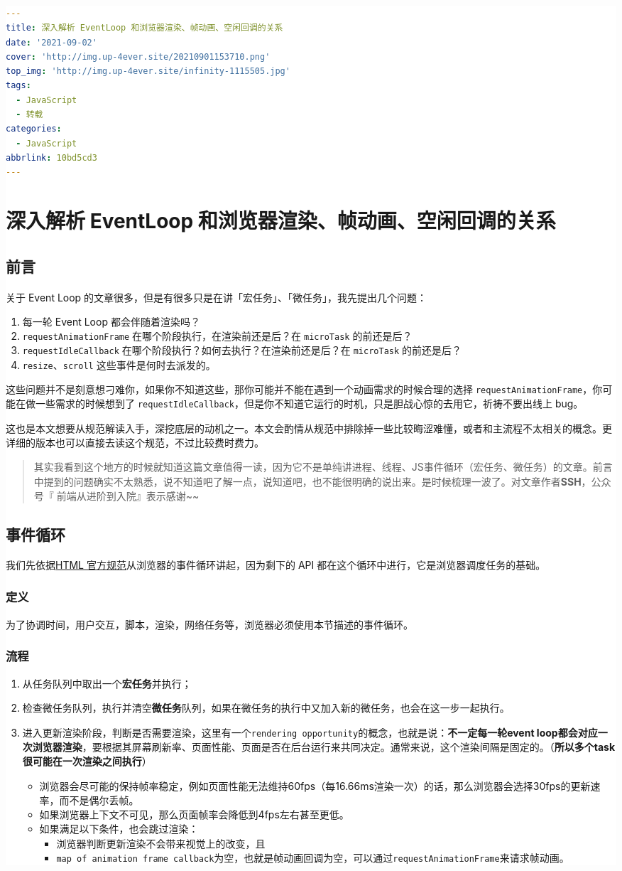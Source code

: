 ```yaml
---
title: 深入解析 EventLoop 和浏览器渲染、帧动画、空闲回调的关系
date: '2021-09-02'
cover: 'http://img.up-4ever.site/20210901153710.png'
top_img: 'http://img.up-4ever.site/infinity-1115505.jpg'
tags:
  - JavaScript
  - 转载
categories:
  - JavaScript
abbrlink: 10bd5cd3
---
```


# 深入解析 EventLoop 和浏览器渲染、帧动画、空闲回调的关系

## 前言

关于 Event Loop 的文章很多，但是有很多只是在讲「宏任务」、「微任务」，我先提出几个问题：

1. 每一轮 Event Loop 都会伴随着渲染吗？
2. `requestAnimationFrame` 在哪个阶段执行，在渲染前还是后？在 `microTask` 的前还是后？
3. `requestIdleCallback` 在哪个阶段执行？如何去执行？在渲染前还是后？在 `microTask` 的前还是后？
4. `resize`、`scroll` 这些事件是何时去派发的。

这些问题并不是刻意想刁难你，如果你不知道这些，那你可能并不能在遇到一个动画需求的时候合理的选择 `requestAnimationFrame`，你可能在做一些需求的时候想到了 `requestIdleCallback`，但是你不知道它运行的时机，只是胆战心惊的去用它，祈祷不要出线上 bug。

这也是本文想要从规范解读入手，深挖底层的动机之一。本文会酌情从规范中排除掉一些比较晦涩难懂，或者和主流程不太相关的概念。更详细的版本也可以直接去读这个规范，不过比较费时费力。

> 其实我看到这个地方的时候就知道这篇文章值得一读，因为它不是单纯讲进程、线程、JS事件循环（宏任务、微任务）的文章。前言中提到的问题确实不太熟悉，说不知道吧了解一点，说知道吧，也不能很明确的说出来。是时候梳理一波了。对文章作者**SSH**，公众号『 前端从进阶到入院』表示感谢~~

## 事件循环

我们先依据[HTML 官方规范](https://html.spec.whatwg.org/multipage/webappapis.html#event-loops)从浏览器的事件循环讲起，因为剩下的 API 都在这个循环中进行，它是浏览器调度任务的基础。

### 定义

为了协调时间，用户交互，脚本，渲染，网络任务等，浏览器必须使用本节描述的事件循环。

### 流程

1. 从任务队列中取出一个**宏任务**并执行；

2. 检查微任务队列，执行并清空**微任务**队列，如果在微任务的执行中又加入新的微任务，也会在这一步一起执行。

3. 进入更新渲染阶段，判断是否需要渲染，这里有一个`rendering opportunity`的概念，也就是说：**不一定每一轮event loop都会对应一次浏览器渲染**，要根据其屏幕刷新率、页面性能、页面是否在后台运行来共同决定。通常来说，这个渲染间隔是固定的。（**所以多个task很可能在一次渲染之间执行**）

   - 浏览器会尽可能的保持帧率稳定，例如页面性能无法维持60fps（每16.66ms渲染一次）的话，那么浏览器会选择30fps的更新速率，而不是偶尔丢帧。
   - 如果浏览器上下文不可见，那么页面帧率会降低到4fps左右甚至更低。
   - 如果满足以下条件，也会跳过渲染：
     - 浏览器判断更新渲染不会带来视觉上的改变，且
     - `map of animation frame callback`为空，也就是帧动画回调为空，可以通过`requestAnimationFrame`来请求帧动画。
